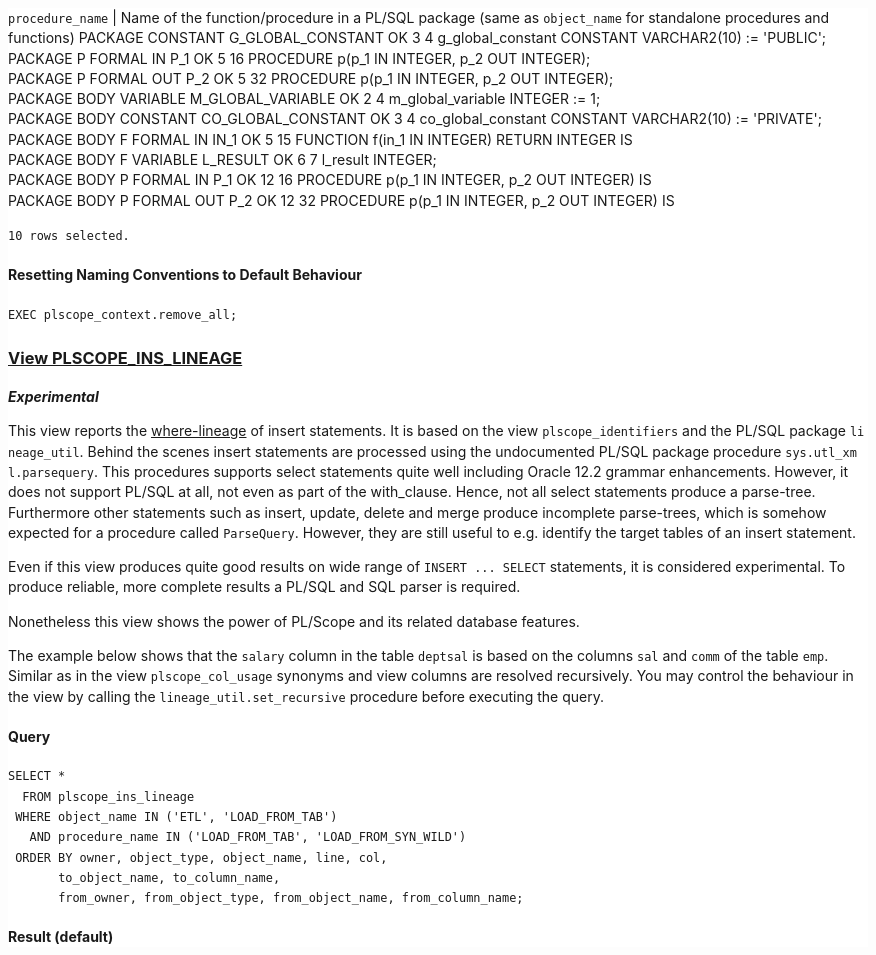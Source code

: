 ```procedure_name```  | Name of the function/procedure in a PL/SQL package (same as ```object_name``` for standalone procedures and functions)
	PACKAGE          CONSTANT   G_GLOBAL_CONSTANT  OK                                               3    4    g_global_constant CONSTANT VARCHAR2(10) := 'PUBLIC';  
	PACKAGE      P   FORMAL IN  P_1                OK                                               5   16    PROCEDURE p(p_1 IN INTEGER, p_2 OUT INTEGER);         
	PACKAGE      P   FORMAL OUT P_2                OK                                               5   32    PROCEDURE p(p_1 IN INTEGER, p_2 OUT INTEGER);         
	PACKAGE BODY     VARIABLE   M_GLOBAL_VARIABLE  OK                                               2    4    m_global_variable  INTEGER := 1;                      
	PACKAGE BODY     CONSTANT   CO_GLOBAL_CONSTANT OK                                               3    4    co_global_constant CONSTANT VARCHAR2(10) := 'PRIVATE';
	PACKAGE BODY F   FORMAL IN  IN_1               OK                                               5   15    FUNCTION f(in_1 IN INTEGER) RETURN INTEGER IS         
	PACKAGE BODY F   VARIABLE   L_RESULT           OK                                               6    7       l_result INTEGER;                                  
	PACKAGE BODY P   FORMAL IN  P_1                OK                                              12   16    PROCEDURE p(p_1 IN INTEGER, p_2 OUT INTEGER) IS       
	PACKAGE BODY P   FORMAL OUT P_2                OK                                              12   32    PROCEDURE p(p_1 IN INTEGER, p_2 OUT INTEGER) IS       
	
	10 rows selected. 	

#### Resetting Naming Conventions to Default Behaviour

	EXEC plscope_context.remove_all;

### [View PLSCOPE\_INS\_LINEAGE](https://github.com/PhilippSalvisberg/plscope-utils/blob/master/database/utils/view/plscope_ins_lineage.sql)

**_Experimental_**

This view reports the [where-lineage](http://ilpubs.stanford.edu:8090/918/1/lin_final.pdf) of insert statements. It is based on the view ```plscope_identifiers``` and the PL/SQL package ```lineage_util```. Behind the scenes insert statements are processed using the undocumented PL/SQL package procedure ```sys.utl_xml.parsequery```. This procedures supports select statements quite well including Oracle 12.2 grammar enhancements. However, it does not support PL/SQL at all, not even as part of the with_clause. Hence, not all select statements produce a parse-tree. Furthermore other statements such as insert, update, delete and merge produce incomplete parse-trees, which is somehow expected for a procedure called ```ParseQuery```. However, they are still useful to e.g. identify the target tables of an insert statement.

Even if this view produces quite good results on wide range of `INSERT ... SELECT` statements, it is considered experimental. To produce reliable, more complete results a PL/SQL and SQL parser is required.

Nonetheless this view shows the power of PL/Scope and its related database features.

The example below shows that the ```salary``` column in the table ```deptsal``` is based on the columns ```sal``` and ```comm``` of the table ```emp```. Similar as in the view ```plscope_col_usage``` synonyms and view columns are resolved recursively. You may control the behaviour in the view by calling the ```lineage_util.set_recursive``` procedure before executing the query.

#### Query

	SELECT *
	  FROM plscope_ins_lineage
	 WHERE object_name IN ('ETL', 'LOAD_FROM_TAB')
	   AND procedure_name IN ('LOAD_FROM_TAB', 'LOAD_FROM_SYN_WILD')
	 ORDER BY owner, object_type, object_name, line, col, 
	       to_object_name, to_column_name, 
	       from_owner, from_object_type, from_object_name, from_column_name;

#### Result (default)

```